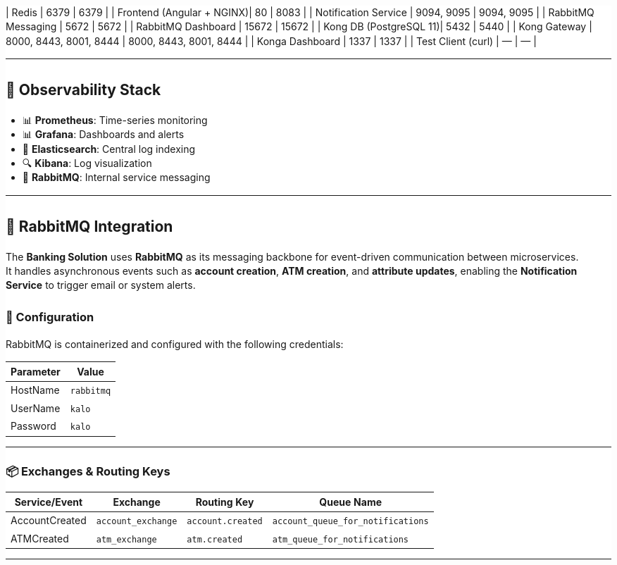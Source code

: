 | Redis                  | 6379             | 6379            |
| Frontend (Angular + NGINX)| 80           | 8083            |
| Notification Service   | 9094, 9095       | 9094, 9095      |
| RabbitMQ Messaging     | 5672             | 5672            |
| RabbitMQ Dashboard     | 15672            | 15672           |
| Kong DB (PostgreSQL 11)| 5432             | 5440            |
| Kong Gateway           | 8000, 8443, 8001, 8444 | 8000, 8443, 8001, 8444 |
| Konga Dashboard        | 1337             | 1337            |
| Test Client (curl)     | —                | —               |

---

## 📂 Observability Stack

* 📊 **Prometheus**: Time-series monitoring
* 📊 **Grafana**: Dashboards and alerts
* 📄 **Elasticsearch**: Central log indexing
* 🔍 **Kibana**: Log visualization
* 📨 **RabbitMQ**: Internal service messaging

---

## 📨 RabbitMQ Integration

The **Banking Solution** uses **RabbitMQ** as its messaging backbone for event-driven communication between microservices.  
It handles asynchronous events such as **account creation**, **ATM creation**, and **attribute updates**, enabling the **Notification Service** to trigger email or system alerts.

### 🔌 Configuration

RabbitMQ is containerized and configured with the following credentials:

| Parameter   | Value   |
| ----------- | ------- |
| HostName    | `rabbitmq` |
| UserName    | `kalo`  |
| Password    | `kalo`  |

---

### 📦 Exchanges & Routing Keys

| Service/Event  | Exchange            | Routing Key              | Queue Name                              |
| -------------- | ------------------- | ------------------------ | --------------------------------------- |
| AccountCreated | `account_exchange`  | `account.created`        | `account_queue_for_notifications`      |
| ATMCreated     | `atm_exchange`      | `atm.created`            | `atm_queue_for_notifications`          |

---